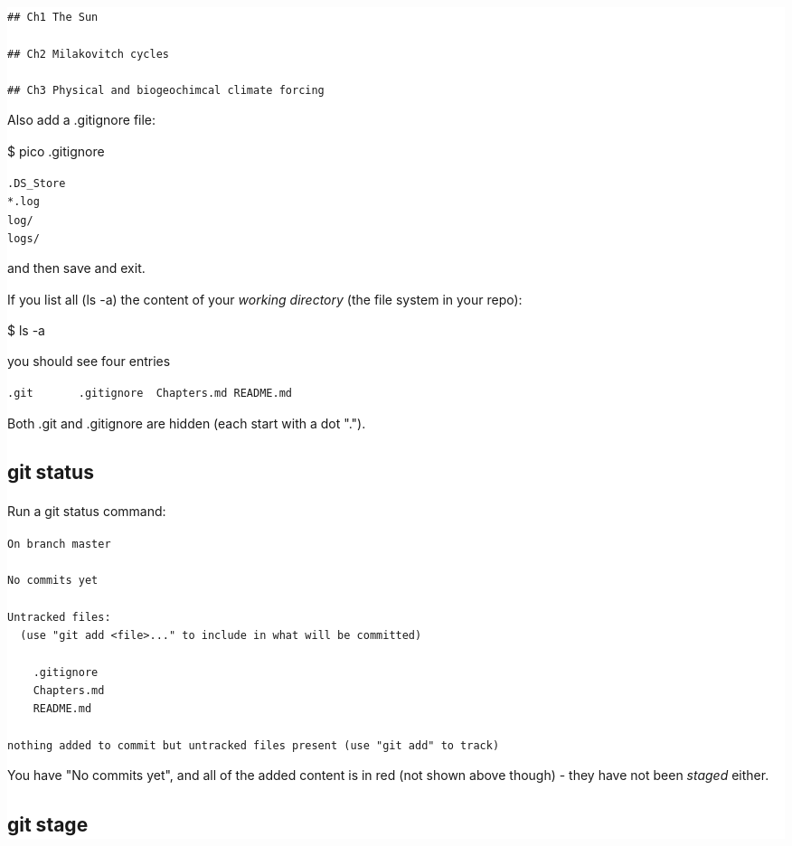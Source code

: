 ```
## Ch1 The Sun

## Ch2 Milakovitch cycles

## Ch3 Physical and biogeochimcal climate forcing
```

Also add a <span class='file'>.gitignore</span> file:

<span class='terminal'>$ pico .gitignore</span>
```
.DS_Store
*.log
log/
logs/
```
and then save and exit.

If you list all (<span class='terminalapp'>ls -a</span>) the content of your _working directory_ (the file system in your repo):

<span class='terminal'>$ ls -a</span>

 you should see four entries
 ```
 .git		.gitignore	Chapters.md	README.md
 ```

 Both <span class='file'>.git</span> and <span class='file'>.gitignore</span> are hidden (each start with a dot ".").

## git status

Run a <span class='terminalapp'>git status</span> command:

```
On branch master

No commits yet

Untracked files:
  (use "git add <file>..." to include in what will be committed)

	.gitignore
	Chapters.md
	README.md

nothing added to commit but untracked files present (use "git add" to track)
```

You have "No commits yet", and all of the added content is in red (not shown above though) - they have not been _staged_ either.

## git stage
